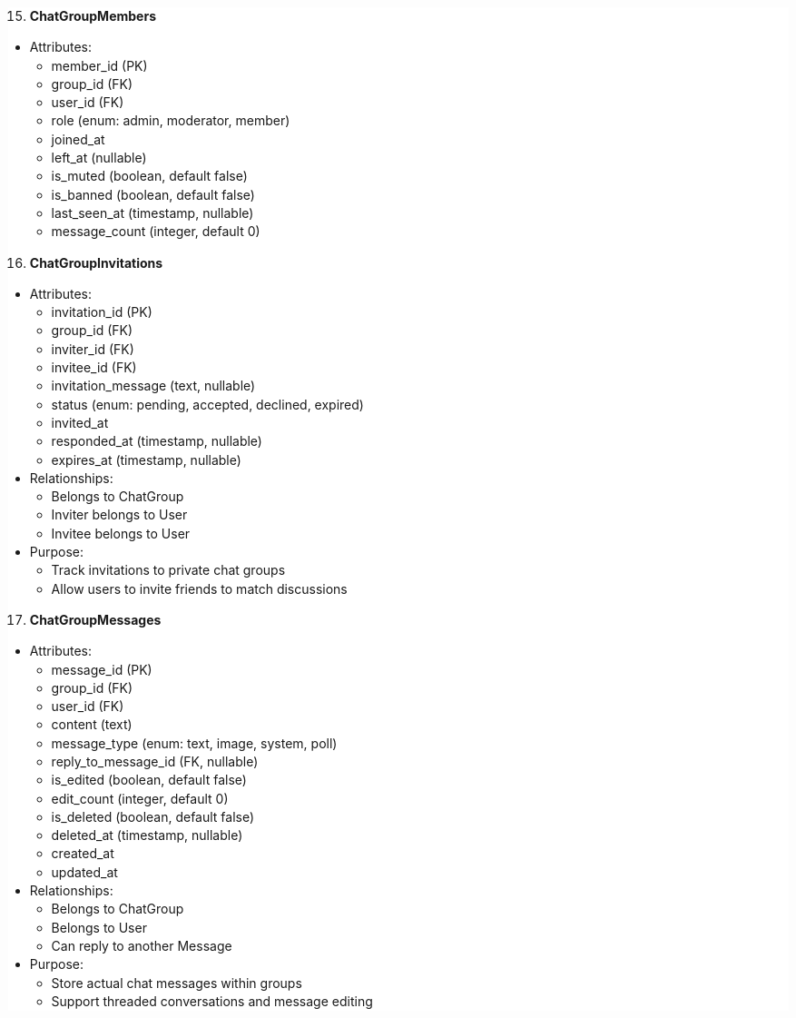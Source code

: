 15. **ChatGroupMembers**

- Attributes:
  - member_id (PK)
  - group_id (FK)
  - user_id (FK)
  - role (enum: admin, moderator, member)
  - joined_at
  - left_at (nullable)
  - is_muted (boolean, default false)
  - is_banned (boolean, default false)
  - last_seen_at (timestamp, nullable)
  - message_count (integer, default 0)

16. **ChatGroupInvitations**

- Attributes:
  - invitation_id (PK)
  - group_id (FK)
  - inviter_id (FK)
  - invitee_id (FK)
  - invitation_message (text, nullable)
  - status (enum: pending, accepted, declined, expired)
  - invited_at
  - responded_at (timestamp, nullable)
  - expires_at (timestamp, nullable)
- Relationships:
  - Belongs to ChatGroup
  - Inviter belongs to User
  - Invitee belongs to User
- Purpose:
  - Track invitations to private chat groups
  - Allow users to invite friends to match discussions

17. **ChatGroupMessages**

- Attributes:
  - message_id (PK)
  - group_id (FK)
  - user_id (FK)
  - content (text)
  - message_type (enum: text, image, system, poll)
  - reply_to_message_id (FK, nullable)
  - is_edited (boolean, default false)
  - edit_count (integer, default 0)
  - is_deleted (boolean, default false)
  - deleted_at (timestamp, nullable)
  - created_at
  - updated_at
- Relationships:
  - Belongs to ChatGroup
  - Belongs to User
  - Can reply to another Message
- Purpose:
  - Store actual chat messages within groups
  - Support threaded conversations and message editing

